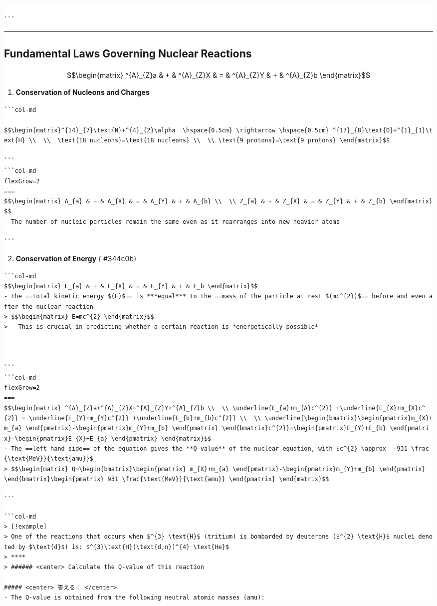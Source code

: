 ````col

```
````
****
## Fundamental Laws Governing Nuclear Reactions
$$\begin{matrix} ^{A}_{Z}a & + & ^{A}_{Z}X & = & ^{A}_{Z}Y & + & ^{A}_{Z}b \end{matrix}$$
1)  **Conservation of Nucleons and Charges**
````col
```col-md

$$\begin{matrix}^{14}_{7}\text{N}+^{4}_{2}\alpha  \hspace{0.5cm} \rightarrow \hspace{0.5cm} ^{17}_{8}\text{O}+^{1}_{1}\text{H} \\  \\  \text{18 nucleons}=\text{18 nucleons} \\  \\ \text{9 protons}=\text{9 protons} \end{matrix}$$

```
```col-md
flexGrow=2
===
$$\begin{matrix} A_{a} & + & A_{X} & = & A_{Y} & + & A_{b} \\  \\ Z_{a} & + & Z_{X} & = & Z_{Y} & + & Z_{b} \end{matrix}$$
- The number of nucleic particles remain the same even as it rearranges into new heavier atoms 

```
````
2) **Conservation of Energy**
{ #344c0b}

````col
```col-md
$$\begin{matrix} E_{a} & + & E_{X} & = & E_{Y} & + & E_b \end{matrix}$$
- The ==total kinetic energy $(E)$== is ***equal*** to the ==mass of the particle at rest $(mc^{2})$== before and even after the nuclear reaction
> $$\begin{matrix} E=mc^{2} \end{matrix}$$
> - This is crucial in predicting whether a certain reaction is *energetically possible*



```
```col-md
flexGrow=2
===
$$\begin{matrix} ^{A}_{Z}a+^{A}_{Z}X=^{A}_{Z}Y+^{A}_{Z}b \\  \\ \underline{E_{a}+m_{A}c^{2}} +\underline{E_{X}+m_{X}c^{2}} = \underline{E_{Y}+m_{Y}c^{2}} +\underline{E_{b}+m_{b}c^{2}} \\  \\ \underline{\begin{bmatrix}\begin{pmatrix}m_{X}+m_{a} \end{pmatrix}-\begin{pmatrix}m_{Y}+m_{b} \end{pmatrix} \end{bmatrix}c^{2}}=\begin{pmatrix}E_{Y}+E_{b} \end{pmatrix}-\begin{pmatrix}E_{X}+E_{a} \end{pmatrix} \end{matrix}$$
- The ==left hand side== of the equation gives the **Q-value** of the nuclear equation, with $c^{2} \approx  -931 \frac{\text{MeV}}{\text{amu}}$
> $$\begin{matrix} Q=\begin{bmatrix}\begin{pmatrix} m_{X}+m_{a} \end{pmatrix}-\begin{pmatrix}m_{Y}+m_{b} \end{pmatrix} \end{bmatrix}\begin{pmatrix} 931 \frac{\text{MeV}}{\text{amu}} \end{pmatrix} \end{matrix}$$

```
````
````col
```col-md
> [!example] 
> One of the reactions that occurs when $^{3} \text{H}$ (tritium) is bombarded by deuterons ($^{2} \text{H}$ nuclei denoted by $\text{d}$) is: $^{3}\text{H}(\text{d,n})^{4} \text{He}$
> ****
> ###### <center> Calculate the Q-value of this reaction

##### <center> 答える： </center>
- The Q-value is obtained from the following neutral atomic masses (amu):
````